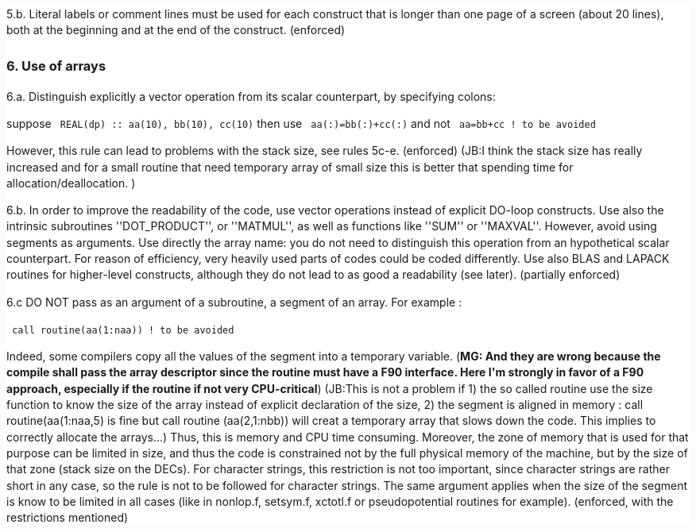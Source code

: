 5.b. Literal labels or comment lines must be used for each construct that is longer than one page of a screen (about 20 lines), both at the beginning and at the end of the construct. (enforced)

### 6. Use of arrays 

6.a. Distinguish explicitly a vector operation from its scalar counterpart, by specifying colons:

suppose <code>
  REAL(dp) :: aa(10), bb(10), cc(10)</code>
then use
<code>
  aa(:)=bb(:)+cc(:)</code>
and not
<code>
  aa=bb+cc ! to be avoided
</code>  

However, this rule can lead to problems with the stack size, see rules 5c-e. (enforced) (JB:I think the stack size has really increased and for a small routine that need temporary array of small size this is better that spending time for allocation/deallocation. )

6.b. In order to improve the readability of the code, use vector operations instead of explicit DO-loop constructs. Use also the intrinsic subroutines ''DOT_PRODUCT'', or ''MATMUL'', as well as
functions like ''SUM'' or ''MAXVAL''. However, avoid using segments as arguments. 
Use directly the array name: you do not need to distinguish this operation from an hypothetical scalar counterpart.
For reason of efficiency, very heavily used parts of codes could be coded differently.
Use also BLAS and LAPACK routines for higher-level constructs, although they
do not lead to as good a readability (see later). (partially enforced)

6.c DO NOT pass as an argument of a subroutine, a segment of an array. For example :

<code>   call routine(aa(1:naa))         ! to be avoided</code>

Indeed, some compilers copy all the values of the segment into
a temporary variable. (**MG: And they are wrong because the compile shall pass the array descriptor since the routine must have a F90 interface. Here I'm strongly in favor of a F90 approach, especially if the routine if not very CPU-critical**)
(JB:This is not a problem if 1) the so called routine use the size function to know the size of the array instead of explicit declaration of the size, 2) the segment is aligned in memory : call routine(aa(1:naa,5) is fine but call routine (aa(2,1:nbb)) will creat a temporary array that slows down the code. This implies to correctly allocate the arrays...)
Thus, this is memory and CPU time consuming.
Moreover, the zone of memory that is used for that purpose can be limited
in size, and thus the code is constrained not by the full physical
memory of the machine, but by the size of that zone (stack size on the DECs).
For character strings, this restriction is not too important,
since character strings are rather short in any case, so the rule
is not to be followed for character strings. The same argument
applies when the size of the segment is know to be
limited in all cases (like in nonlop.f, setsym.f, xctotl.f or pseudopotential routines for example).
(enforced, with the restrictions mentioned)
